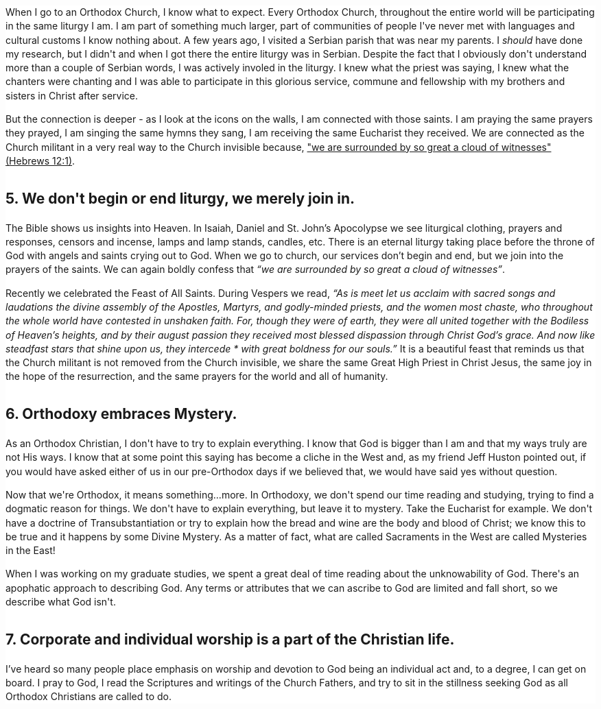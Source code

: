 When I go to an Orthodox Church, I know what to expect. Every Orthodox Church, throughout the entire world will be participating in the same liturgy I am. I am part of something much larger, part of communities of people I've never met with languages and cultural customs I know nothing about. A few years ago, I visited a Serbian parish that was near my parents. I *should* have done my research, but I didn't and when I got there the entire liturgy was in Serbian. Despite the fact that I obviously don't understand more than a couple of Serbian words, I was actively involed in the liturgy. I knew what the priest was saying, I knew what the chanters were chanting and I was able to participate in this glorious service, commune and fellowship with my brothers and sisters in Christ after service.

But the connection is deeper - as I look at the icons on the walls, I am connected with those saints. I am praying the same prayers they prayed, I am singing the same hymns they sang, I am receiving the same Eucharist they received. We are connected as the Church militant in a very real way to the Church invisible because,  ["we are surrounded by so great a cloud of witnesses" (Hebrews 12:1)](http://www.esvbible.org/Hebrews+12/).

## 5. We don't begin or end liturgy, we merely join in.

The Bible shows us insights into Heaven. In Isaiah, Daniel and St. John’s Apocolypse we see liturgical clothing, prayers and responses, censors and incense, lamps and lamp stands, candles, etc. There is an eternal liturgy taking place before the throne of God with angels and saints crying out to God. When we go to church, our services don’t begin and end, but we join into the prayers of the saints. We can again boldly confess that _“we are surrounded by so great a cloud of witnesses”_.

Recently we celebrated the Feast of All Saints. During Vespers we read, _“As is meet let us acclaim with sacred songs and laudations the divine assembly of the Apostles, Martyrs, and godly-minded priests, and the women most chaste, who throughout the whole world have contested in unshaken faith. For, though they were of earth, they were all united together with the Bodiless of Heaven’s heights, and by their august passion they received most blessed dispassion through Christ God’s grace. And now like steadfast stars that shine upon us, they intercede * with great boldness for our souls.”_ It is a beautiful feast that reminds us that the Church militant is not removed from the Church invisible, we share the same Great High Priest in Christ Jesus, the same joy in the hope of the resurrection, and the same prayers for the world and all of humanity.

## 6. Orthodoxy embraces Mystery.

As an Orthodox Christian, I don't have to try to explain everything. I know that God is bigger than I am and that my ways truly are not His ways. I know that at some point this saying has become a cliche in the West and, as my friend Jeff Huston pointed out, if you would have asked either of us in our pre-Orthodox days if we believed that, we would have said yes without question.

Now that we're Orthodox, it means something...more. In Orthodoxy, we don't spend our time reading and studying, trying to find a dogmatic reason for things. We don't have to explain everything, but leave it to mystery. Take the Eucharist for example. We don't have a doctrine of Transubstantiation or try to explain how the bread and wine are the body and blood of Christ; we know this to be true and it happens by some Divine Mystery.  As a matter of fact, what are called Sacraments in the West are called Mysteries in the East!

When I was working on my graduate studies, we spent a great deal of time reading about the unknowability of God. There's an apophatic approach to describing God. Any terms or attributes that we can ascribe to God are limited and fall short, so we describe what God isn't.

## 7. Corporate and individual worship is a part of the Christian life.
I’ve heard so many people place emphasis on worship and devotion to God being an individual act and, to a degree, I can get on board. I pray to God, I read the Scriptures and writings of the Church Fathers, and try to sit in the stillness seeking God as all Orthodox Christians are called to do.

